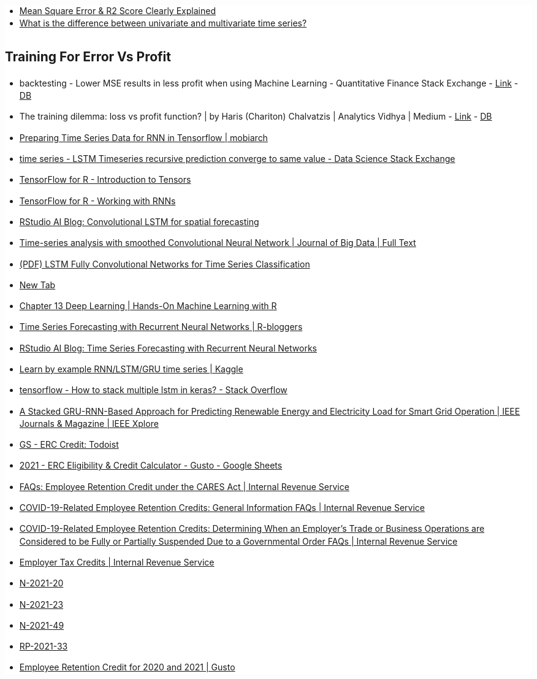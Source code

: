 * [Mean Square Error & R2 Score Clearly Explained](https://www.bmc.com/blogs/mean-squared-error-r2-and-variance-in-regression-analysis/)
* [What is the difference between univariate and multivariate time series?](https://stats.stackexchange.com/questions/342754/what-is-the-difference-between-univariate-and-multivariate-time-series)


## Training For Error Vs Profit

* backtesting - Lower MSE results in less profit when using Machine Learning - Quantitative Finance Stack Exchange - [Link](https://quant.stackexchange.com/questions/45390/lower-mse-results-in-less-profit-when-using-machine-learning) - [DB](https://www.dropbox.com/s/jrixt4v555n3hwf/PDF%20document.pdf?dl=0)
* The training dilemma: loss vs profit function? | by Haris (Chariton) Chalvatzis | Analytics Vidhya | Medium - [Link](https://medium.com/analytics-vidhya/the-training-dilemma-loss-vs-profit-function-bf98a93cc284) - [DB](https://www.dropbox.com/s/jrixt4v555n3hwf/PDF%20document.pdf?dl=0)

* [Preparing Time Series Data for RNN in Tensorflow | mobiarch](https://mobiarch.wordpress.com/2020/11/13/preparing-time-series-data-for-rnn-in-tensorflow/)
* [time series - LSTM Timeseries recursive prediction converge to same value - Data Science Stack Exchange](https://datascience.stackexchange.com/questions/26639/lstm-timeseries-recursive-prediction-converge-to-same-value)
* [TensorFlow for R - Introduction to Tensors](https://keras.rstudio.com/guides/tensorflow/tensor)
* [TensorFlow for R - Working with RNNs](https://keras.rstudio.com/guides/keras/working_with_rnns)
* [RStudio AI Blog: Convolutional LSTM for spatial forecasting](https://blogs.rstudio.com/ai/posts/2020-12-17-torch-convlstm/)
* [Time-series analysis with smoothed Convolutional Neural Network | Journal of Big Data | Full Text](https://journalofbigdata.springeropen.com/articles/10.1186/s40537-022-00599-y)
* [(PDF) LSTM Fully Convolutional Networks for Time Series Classification](https://www.researchgate.net/publication/319875739_LSTM_Fully_Convolutional_Networks_for_Time_Series_Classification)
* [New Tab](chrome://newtab/)
* [Chapter 13 Deep Learning | Hands-On Machine Learning with R](https://bradleyboehmke.github.io/HOML/deep-learning.html)
* [Time Series Forecasting with Recurrent Neural Networks | R-bloggers](https://www.r-bloggers.com/2017/12/time-series-forecasting-with-recurrent-neural-networks/)
* [RStudio AI Blog: Time Series Forecasting with Recurrent Neural Networks](https://blogs.rstudio.com/ai/posts/2017-12-20-time-series-forecasting-with-recurrent-neural-networks/)
* [Learn by example RNN/LSTM/GRU time series | Kaggle](https://www.kaggle.com/code/charel/learn-by-example-rnn-lstm-gru-time-series/notebook)
* [tensorflow - How to stack multiple lstm in keras? - Stack Overflow](https://stackoverflow.com/questions/40331510/how-to-stack-multiple-lstm-in-keras)
* [A Stacked GRU-RNN-Based Approach for Predicting Renewable Energy and Electricity Load for Smart Grid Operation | IEEE Journals & Magazine | IEEE Xplore](https://ieeexplore.ieee.org/document/9347810)
* [GS - ERC Credit: Todoist](https://todoist.com/app/project/2294492615)
* [2021 - ERC Eligibility & Credit Calculator - Gusto - Google Sheets](https://docs.google.com/spreadsheets/d/1r5lZjFK3rfl8qPPqHsDywBAH2ELbgASRT7euhxgdX9k/edit#gid=1613260222)
* [FAQs: Employee Retention Credit under the CARES Act | Internal Revenue Service](https://www.irs.gov/newsroom/faqs-employee-retention-credit-under-the-cares-act)
* [COVID-19-Related Employee Retention Credits: General Information FAQs | Internal Revenue Service](https://www.irs.gov/newsroom/covid-19-related-employee-retention-credits-general-information-faqs)
* [COVID-19-Related Employee Retention Credits: Determining When an Employer’s Trade or Business Operations are Considered to be Fully or Partially Suspended Due to a Governmental Order FAQs | Internal Revenue Service](https://www.irs.gov/newsroom/covid-19-related-employee-retention-credits-determining-when-an-employers-trade-or-business-operations-are-considered-to-be-fully-or-partially-suspended-due-to-a-governmental-order-faqs)
* [Employer Tax Credits | Internal Revenue Service](https://www.irs.gov/coronavirus/employer-tax-credits#erclimitation)
* [N-2021-20](https://www.irs.gov/pub/irs-drop/n-21-20.pdf)
* [N-2021-23](https://www.irs.gov/pub/irs-drop/n-21-23.pdf)
* [N-2021-49](https://www.irs.gov/pub/irs-drop/n-21-49.pdf)
* [RP-2021-33](https://www.irs.gov/pub/irs-drop/rp-21-33.pdf)
* [Employee Retention Credit for 2020 and 2021 | Gusto](https://gusto.com/blog/taxes/employee-retention-credit)
